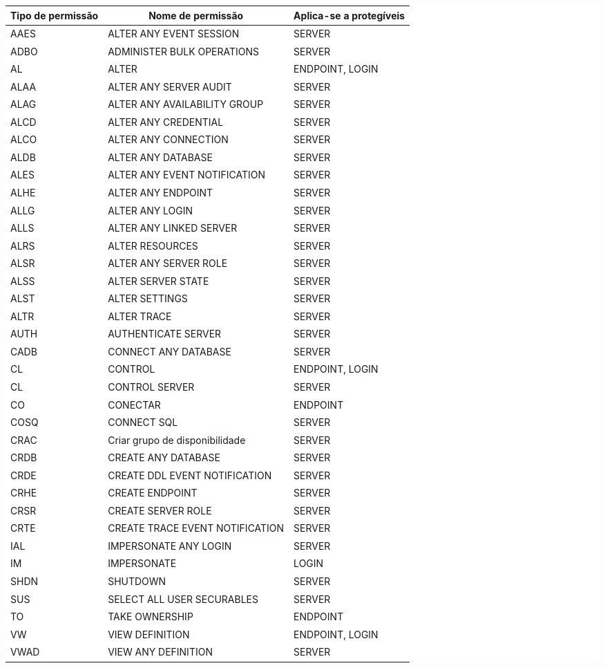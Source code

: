 |Tipo de permissão|Nome de permissão|Aplica-se a protegíveis|  
|---------------------|---------------------|--------------------------|  
|AAES|ALTER ANY EVENT SESSION|SERVER|
|ADBO|ADMINISTER BULK OPERATIONS|SERVER|  
|AL|ALTER|ENDPOINT, LOGIN|  
|ALAA|ALTER ANY SERVER AUDIT|SERVER|
|ALAG|ALTER ANY AVAILABILITY GROUP|SERVER|
|ALCD|ALTER ANY CREDENTIAL|SERVER|  
|ALCO|ALTER ANY CONNECTION|SERVER|  
|ALDB|ALTER ANY DATABASE|SERVER|  
|ALES|ALTER ANY EVENT NOTIFICATION|SERVER|  
|ALHE|ALTER ANY ENDPOINT|SERVER|  
|ALLG|ALTER ANY LOGIN|SERVER|  
|ALLS|ALTER ANY LINKED SERVER|SERVER|  
|ALRS|ALTER RESOURCES|SERVER|
|ALSR|ALTER ANY SERVER ROLE|SERVER|  
|ALSS|ALTER SERVER STATE|SERVER|  
|ALST|ALTER SETTINGS|SERVER|  
|ALTR|ALTER TRACE|SERVER|  
|AUTH|AUTHENTICATE SERVER|SERVER|
|CADB|CONNECT ANY DATABASE|SERVER|  
|CL|CONTROL|ENDPOINT, LOGIN|  
|CL|CONTROL SERVER|SERVER|  
|CO|CONECTAR|ENDPOINT|  
|COSQ|CONNECT SQL|SERVER|
|CRAC|Criar grupo de disponibilidade|SERVER|  
|CRDB|CREATE ANY DATABASE|SERVER|  
|CRDE|CREATE DDL EVENT NOTIFICATION|SERVER|  
|CRHE|CREATE ENDPOINT|SERVER|
|CRSR|CREATE SERVER ROLE|SERVER|  
|CRTE|CREATE TRACE EVENT NOTIFICATION|SERVER|
|IAL|IMPERSONATE ANY LOGIN|SERVER|  
|IM|IMPERSONATE|LOGIN|  
|SHDN|SHUTDOWN|SERVER|
|SUS|SELECT ALL USER SECURABLES|SERVER|
|TO|TAKE OWNERSHIP|ENDPOINT|  
|VW|VIEW DEFINITION|ENDPOINT, LOGIN|  
|VWAD|VIEW ANY DEFINITION|SERVER|  